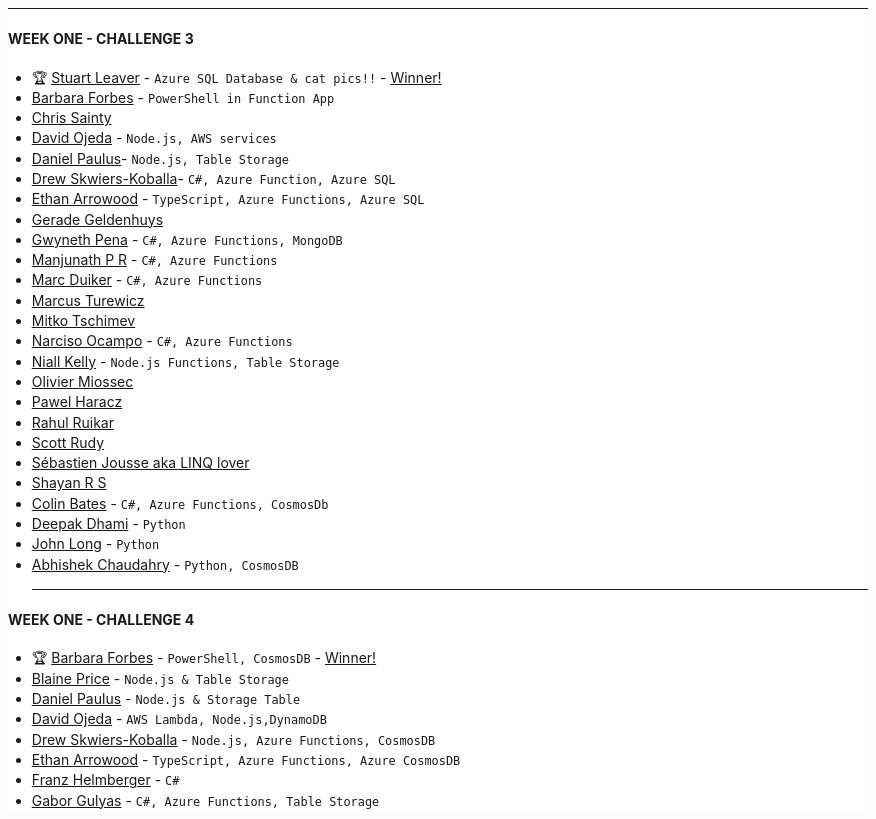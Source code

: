 <hr/>

#### WEEK ONE - CHALLENGE 3

- 🏆 [Stuart Leaver](https://github.com/stuartleaver/25-days-of-serverless/tree/master/03-webhooks) - `Azure SQL Database & cat pics!!` - [Winner!](https://twitter.com/jenlooper/status/1202230202631409671)
- [Barbara Forbes](https://github.com/Ba4bes/25daysofserverless/tree/master/Day3FurryFriends) - `PowerShell in Function App`
- [Chris Sainty](https://github.com/chrissainty/25DaysOfServerless/tree/master/Day3)
- [David Ojeda](https://github.com/davidojedalopez/day-03) - `Node.js, AWS services`
- [Daniel Paulus](https://github.com/dpnl87/25daysofserverless2019/tree/master/src/secretSantaHttp)- `Node.js, Table Storage`
- [Drew Skwiers-Koballa](https://github.com/dzsquared/25-days-of-serverless-day3)- `C#, Azure Function, Azure SQL`
- [Ethan Arrowood](https://github.com/Ethan-Arrowood/25-days-of-serverless-2019/tree/master/SecretSanta) - `TypeScript, Azure Functions, Azure SQL`
- [Gerade Geldenhuys](https://github.com/GeradeDev/25-days-of-serverless/tree/challenges/week-1/day3)
- [Gwyneth Pena](https://github.com/madebygps/25-days-of-serverless-2019/tree/master/day_03) - `C#, Azure Functions, MongoDB`
- [Manjunath P R](https://github.com/mangzee/25daysofserverless/tree/master/Day3) - `C#, Azure Functions`
- [Marc Duiker](https://github.com/marcduiker/25daysofserverless2019/tree/master/src/Day03) - `C#, Azure Functions`
- [Marcus Turewicz](https://github.com/marcusturewicz/25-days-of-serverless-challenge/tree/master/Day-03)
- [Mitko Tschimev](MitkoTschimev/25daysofserverless#3)
- [Narciso Ocampo](https://github.com/nardsocampo/25DaysOfServerless/tree/master/week-1/challenge-3) - `C#, Azure Functions`
- [Niall Kelly](https://github.com/nkelly75/25-days-of-serverless/tree/master/day03) - `Node.js Functions, Table Storage`
- [Olivier Miossec](https://github.com/omiossec/25-days-of-serverless-omc/tree/master/3-12)
- [Pawel Haracz](https://github.com/PawelHaracz/25daysofserverless/tree/master/Day3)
- [Rahul Ruikar](https://github.com/rahulruikar/25DaysOfServerless/tree/master/Day3)
- [Scott Rudy](https://github.com/scottrudy/25-days-of-serverless-dotnet/tree/master/day03)
- [Sébastien Jousse aka LINQ lover](https://github.com/sjousse/25DaysOfServerless/tree/master/Day03)
- [Shayan R S](https://github.com/Shayanrs31/25-days-of-serverless/tree/master/Day%203)
- [Colin Bates](https://github.com/ckabates/25-days-of-serverless-solutions/tree/master/Day3) - `C#, Azure Functions, CosmosDb`
- [Deepak Dhami](https://github.com/DexterPOSH/25dayofserverless/tree/master/day3SecretSanta) - `Python`
- [John Long](https://github.com/jolo-dev/azure-serverless/tree/jolo-challenge-1/challenge_3) - `Python`
- [Abhishek Chaudahry](https://github.com/abhishek0220/25daysofserverless/tree/master/challenge_3) - `Python, CosmosDB`
  <hr/>

#### WEEK ONE - CHALLENGE 4

- 🏆 [Barbara Forbes](https://github.com/Ba4bes/25daysofserverless/tree/master/Day4potluck) - `PowerShell, CosmosDB` - [Winner!](https://twitter.com/jenlooper/status/1202589175180091397)
- [Blaine Price](https://github.com/wbprice/25-days-of-serverless-2019-solutions/tree/master/4) - `Node.js & Table Storage`
- [Daniel Paulus](https://github.com/dpnl87/25daysofserverless2019/tree/master/src/day-4) - `Node.js & Storage Table`
- [David Ojeda](https://github.com/davidojedalopez/day-04) - `AWS Lambda, Node.js,DynamoDB`
- [Drew Skwiers-Koballa](https://github.com/dzsquared/25-days-of-serverless-day4) - `Node.js, Azure Functions, CosmosDB`
- [Ethan Arrowood](https://github.com/Ethan-Arrowood/25-days-of-serverless-2019/tree/master/EzraParty) - `TypeScript, Azure Functions, Azure CosmosDB`
- [Franz Helmberger](https://github.com/FranzHelm/hlc.25daysofserverless.chall4) - `C#`
- [Gabor Gulyas](https://github.com/Bhawk90/25days-of-serverless/tree/master/day-4) - `C#, Azure Functions, Table Storage`
